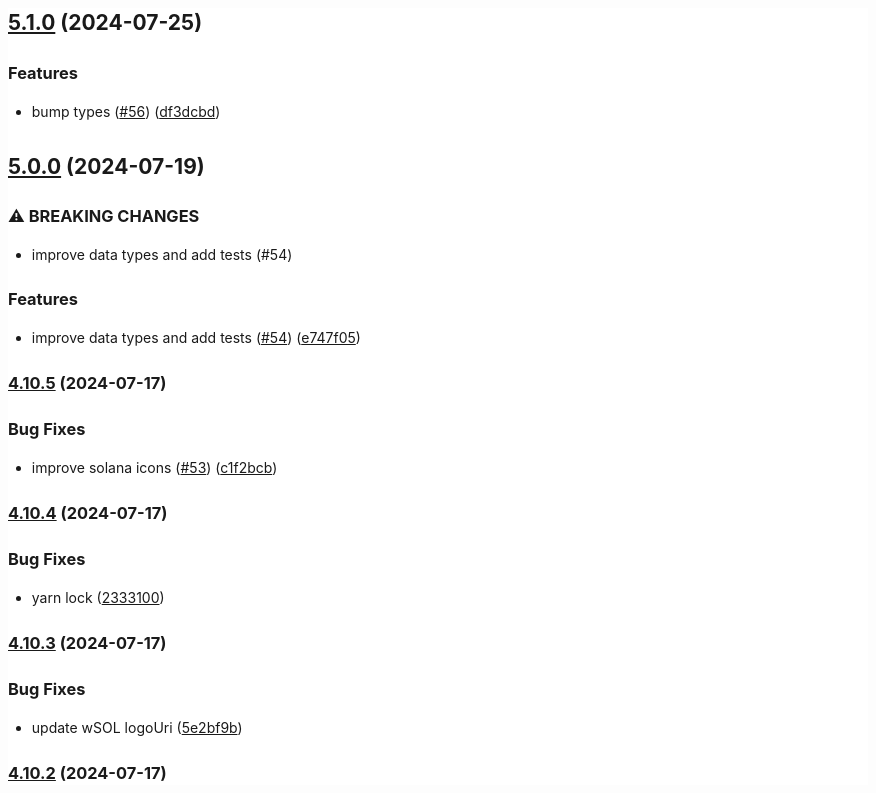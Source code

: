 ## [5.1.0](https://github.com/lifinance/data-types/compare/v5.0.0...v5.1.0) (2024-07-25)


### Features

* bump types ([#56](https://github.com/lifinance/data-types/issues/56)) ([df3dcbd](https://github.com/lifinance/data-types/commit/df3dcbd5a80e680d8a2456ff2ee335940a7bd37d))

## [5.0.0](https://github.com/lifinance/data-types/compare/v4.10.5...v5.0.0) (2024-07-19)


### ⚠ BREAKING CHANGES

* improve data types and add tests (#54)

### Features

* improve data types and add tests ([#54](https://github.com/lifinance/data-types/issues/54)) ([e747f05](https://github.com/lifinance/data-types/commit/e747f055e9282ad19fbcb0516339aab3260a6099))

### [4.10.5](https://github.com/lifinance/data-types/compare/v4.10.4...v4.10.5) (2024-07-17)


### Bug Fixes

* improve solana icons ([#53](https://github.com/lifinance/data-types/issues/53)) ([c1f2bcb](https://github.com/lifinance/data-types/commit/c1f2bcb2571654def3fe7d805951709016bba5b2))

### [4.10.4](https://github.com/lifinance/data-types/compare/v4.10.3...v4.10.4) (2024-07-17)


### Bug Fixes

* yarn lock ([2333100](https://github.com/lifinance/data-types/commit/2333100fc30c193959b84834ef4192a7361e023a))

### [4.10.3](https://github.com/lifinance/data-types/compare/v4.10.2...v4.10.3) (2024-07-17)


### Bug Fixes

* update wSOL logoUri ([5e2bf9b](https://github.com/lifinance/data-types/commit/5e2bf9bd949f115ff2c2e55f290277f484f408fc))

### [4.10.2](https://github.com/lifinance/data-types/compare/v4.10.1...v4.10.2) (2024-07-17)
